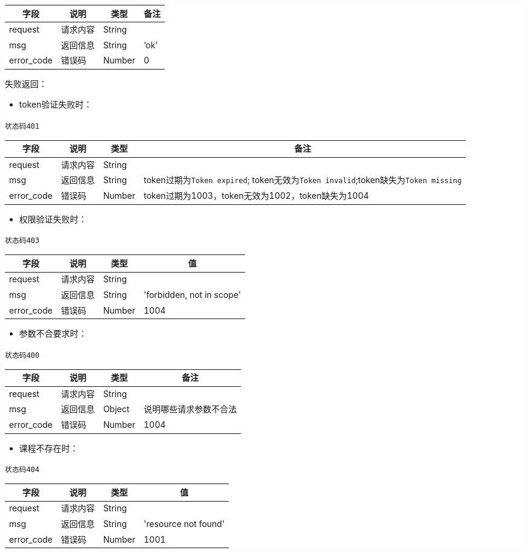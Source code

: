| 字段       | 说明     | 类型   | 备注 |
| ---------- | -------- | ------ | ---- |
| request    | 请求内容 | String |      |
| msg        | 返回信息 | String | ‘ok' |
| error_code | 错误码   | Number | 0    |

失败返回：

- token验证失败时：

`状态码401`

| 字段       | 说明     | 类型   | 备注                                                         |
| ---------- | -------- | ------ | ------------------------------------------------------------ |
| request    | 请求内容 | String |                                                              |
| msg        | 返回信息 | String | token过期为`Token expired`; token无效为`Token invalid`;token缺失为`Token missing` |
| error_code | 错误码   | Number | token过期为1003，token无效为1002，token缺失为1004            |

- 权限验证失败时：

`状态码403`

| 字段       | 说明     | 类型   | 值                        |
| ---------- | -------- | ------ | ------------------------- |
| request    | 请求内容 | String |                           |
| msg        | 返回信息 | String | 'forbidden, not in scope' |
| error_code | 错误码   | Number | 1004                      |

- 参数不合要求时：

`状态码400`

| 字段       | 说明     | 类型   | 备注                   |
| ---------- | -------- | ------ | ---------------------- |
| request    | 请求内容 | String |                        |
| msg        | 返回信息 | Object | 说明哪些请求参数不合法 |
| error_code | 错误码   | Number | 1004                   |

- 课程不存在时：

`状态码404`

| 字段       | 说明     | 类型   | 值                   |
| ---------- | -------- | ------ | -------------------- |
| request    | 请求内容 | String |                      |
| msg        | 返回信息 | String | 'resource not found' |
| error_code | 错误码   | Number | 1001                 |
